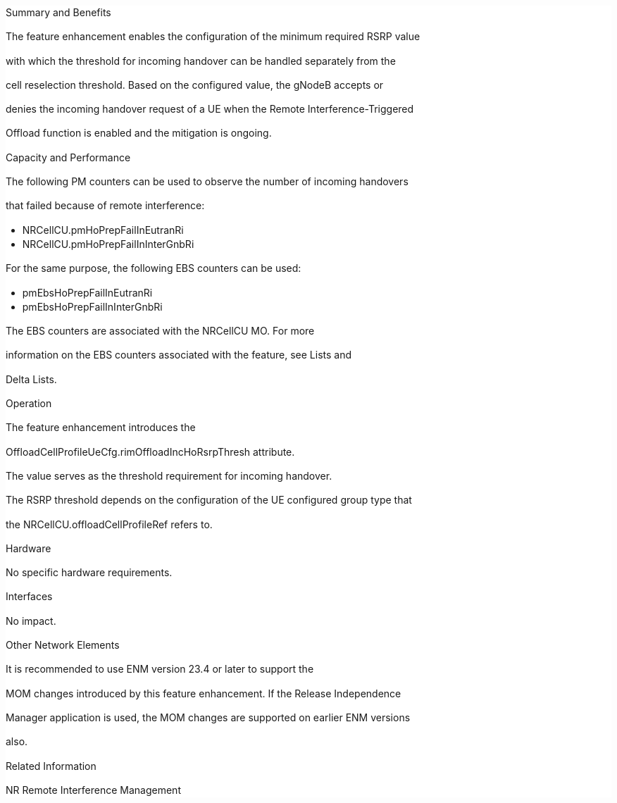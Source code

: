 Summary and Benefits

The feature enhancement enables the configuration of the minimum required RSRP value

with which the threshold for incoming handover can be handled separately from the

cell reselection threshold. Based on the configured value, the gNodeB accepts or

denies the incoming handover request of a UE when the Remote Interference-Triggered

Offload function is enabled and the mitigation is ongoing.

Capacity and Performance

The following PM counters can be used to observe the number of incoming handovers

that failed because of remote interference:

- NRCellCU.pmHoPrepFailInEutranRi
- NRCellCU.pmHoPrepFailInInterGnbRi

For the same purpose, the following EBS counters can be used:

- pmEbsHoPrepFailInEutranRi
- pmEbsHoPrepFailInInterGnbRi

The EBS counters are associated with the NRCellCU MO. For more

information on the EBS counters associated with the feature, see Lists and

Delta Lists.

Operation

The feature enhancement introduces the

OffloadCellProfileUeCfg.rimOffloadIncHoRsrpThresh attribute.

The value serves as the threshold requirement for incoming handover.

The RSRP threshold depends on the configuration of the UE configured group type that

the NRCellCU.offloadCellProfileRef refers to.

Hardware

No specific hardware requirements.

Interfaces

No impact.

Other Network Elements

It is recommended to use ENM version 23.4 or later to support the

MOM changes introduced by this feature enhancement. If the Release Independence

Manager application is used, the MOM changes are supported on earlier ENM versions

also.

Related Information

NR Remote Interference Management

